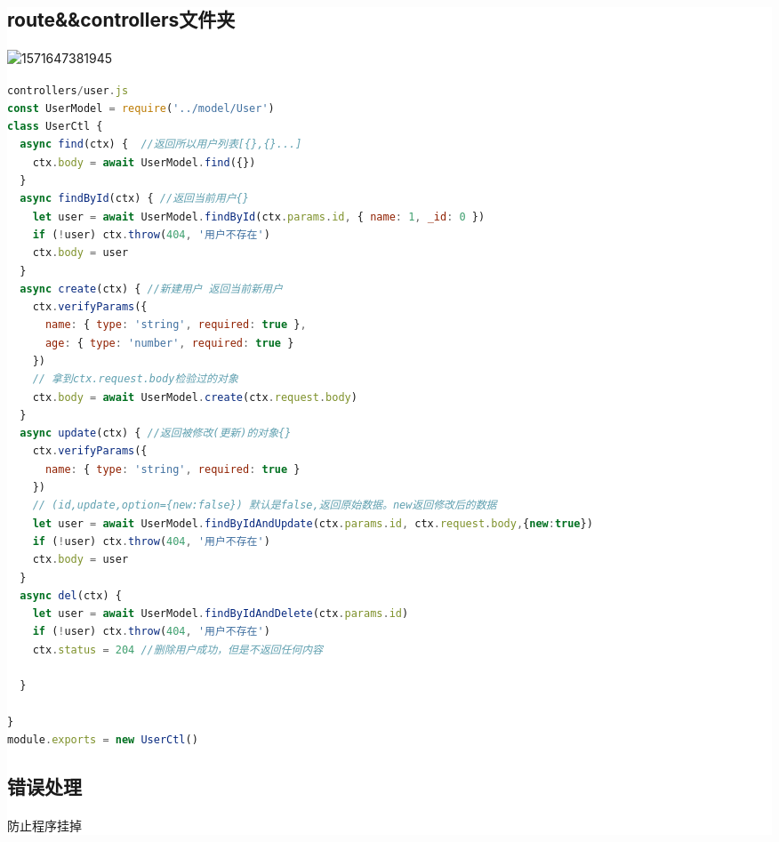 ## route&&controllers文件夹

![1571647381945](C:\Users\Administrator\AppData\Roaming\Typora\typora-user-images\1571647381945.png)



```js
controllers/user.js
const UserModel = require('../model/User')
class UserCtl {
  async find(ctx) {  //返回所以用户列表[{},{}...]
    ctx.body = await UserModel.find({})
  }
  async findById(ctx) { //返回当前用户{}
    let user = await UserModel.findById(ctx.params.id, { name: 1, _id: 0 })
    if (!user) ctx.throw(404, '用户不存在')
    ctx.body = user
  }
  async create(ctx) { //新建用户 返回当前新用户
    ctx.verifyParams({
      name: { type: 'string', required: true },
      age: { type: 'number', required: true }
    })
    // 拿到ctx.request.body检验过的对象
    ctx.body = await UserModel.create(ctx.request.body)
  }
  async update(ctx) { //返回被修改(更新)的对象{}
    ctx.verifyParams({
      name: { type: 'string', required: true }
    })
    // (id,update,option={new:false}) 默认是false,返回原始数据。new返回修改后的数据
    let user = await UserModel.findByIdAndUpdate(ctx.params.id, ctx.request.body,{new:true})
    if (!user) ctx.throw(404, '用户不存在')
    ctx.body = user
  }
  async del(ctx) {
    let user = await UserModel.findByIdAndDelete(ctx.params.id)
    if (!user) ctx.throw(404, '用户不存在')
    ctx.status = 204 //删除用户成功，但是不返回任何内容

  }

}
module.exports = new UserCtl()

```



## 错误处理

防止程序挂掉

